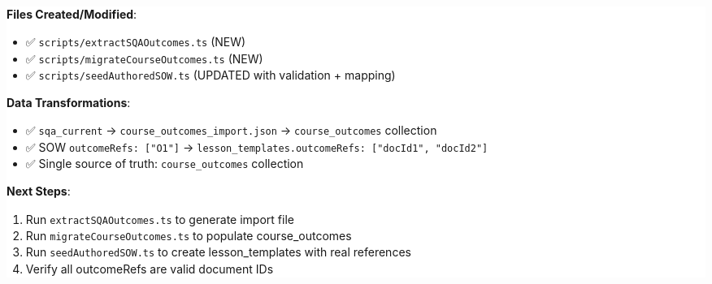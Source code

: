 **Files Created/Modified**:
- ✅ `scripts/extractSQAOutcomes.ts` (NEW)
- ✅ `scripts/migrateCourseOutcomes.ts` (NEW)
- ✅ `scripts/seedAuthoredSOW.ts` (UPDATED with validation + mapping)

**Data Transformations**:
- ✅ `sqa_current` → `course_outcomes_import.json` → `course_outcomes` collection
- ✅ SOW `outcomeRefs: ["O1"]` → `lesson_templates.outcomeRefs: ["docId1", "docId2"]`
- ✅ Single source of truth: `course_outcomes` collection

**Next Steps**:
1. Run `extractSQAOutcomes.ts` to generate import file
2. Run `migrateCourseOutcomes.ts` to populate course_outcomes
3. Run `seedAuthoredSOW.ts` to create lesson_templates with real references
4. Verify all outcomeRefs are valid document IDs
